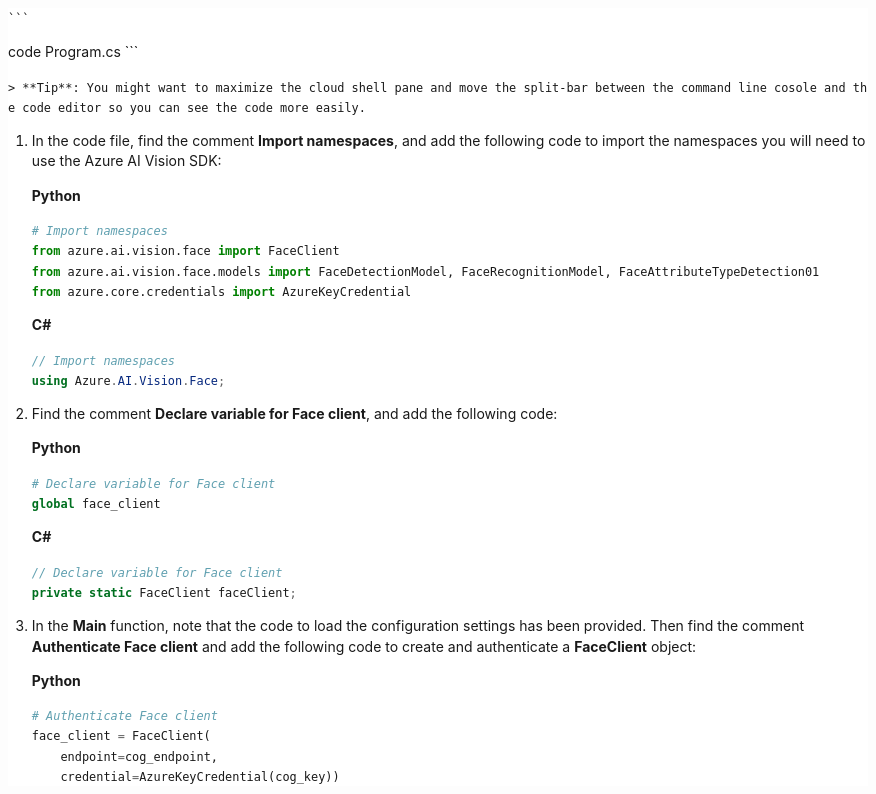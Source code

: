     ```
   code Program.cs
    ```

    > **Tip**: You might want to maximize the cloud shell pane and move the split-bar between the command line cosole and the code editor so you can see the code more easily.

1. In the code file, find the comment **Import namespaces**, and add the following code to import the namespaces you will need to use the Azure AI Vision SDK:

    **Python**

    ```python
   # Import namespaces
   from azure.ai.vision.face import FaceClient
   from azure.ai.vision.face.models import FaceDetectionModel, FaceRecognitionModel, FaceAttributeTypeDetection01
   from azure.core.credentials import AzureKeyCredential
    ```

    **C#**

    ```C#
   // Import namespaces
   using Azure.AI.Vision.Face;
    ```

1. Find the comment **Declare variable for Face client**, and add the following code:

    **Python**
    
    ```python
   # Declare variable for Face client
   global face_client
    ```

    **C#**
    
    ```csharp
   // Declare variable for Face client
   private static FaceClient faceClient;
    ```

1. In the **Main** function, note that the code to load the configuration settings has been provided. Then find the comment **Authenticate Face client** and add the following code to create and authenticate a **FaceClient** object:

    **Python**

    ```python
   # Authenticate Face client
   face_client = FaceClient(
        endpoint=cog_endpoint,
        credential=AzureKeyCredential(cog_key))
    ```
